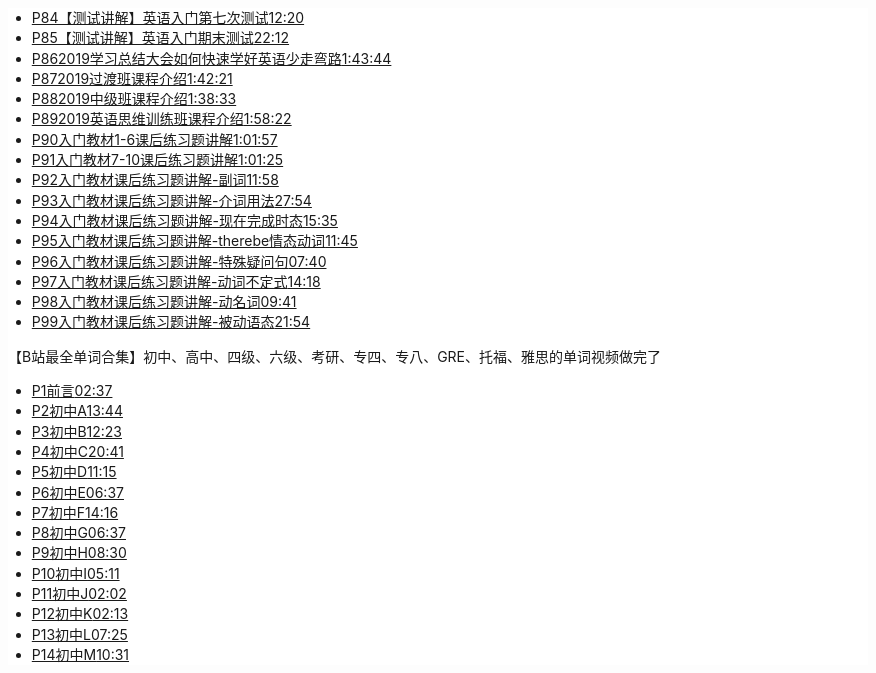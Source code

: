 - [P84【测试讲解】英语入门第七次测试](https://www.bilibili.com/video/BV1L4411i7UC?p=84)[12:20](https://www.bilibili.com/video/BV1L4411i7UC?p=84)
- [P85【测试讲解】英语入门期末测试](https://www.bilibili.com/video/BV1L4411i7UC?p=85)[22:12](https://www.bilibili.com/video/BV1L4411i7UC?p=85)
- [P862019学习总结大会如何快速学好英语少走弯路](https://www.bilibili.com/video/BV1L4411i7UC?p=86)[1:43:44](https://www.bilibili.com/video/BV1L4411i7UC?p=86)
- [P872019过渡班课程介绍](https://www.bilibili.com/video/BV1L4411i7UC?p=87)[1:42:21](https://www.bilibili.com/video/BV1L4411i7UC?p=87)
- [P882019中级班课程介绍](https://www.bilibili.com/video/BV1L4411i7UC?p=88)[1:38:33](https://www.bilibili.com/video/BV1L4411i7UC?p=88)
- [P892019英语思维训练班课程介绍](https://www.bilibili.com/video/BV1L4411i7UC?p=89)[1:58:22](https://www.bilibili.com/video/BV1L4411i7UC?p=89)
- [P90入门教材1-6课后练习题讲解](https://www.bilibili.com/video/BV1L4411i7UC?p=90)[1:01:57](https://www.bilibili.com/video/BV1L4411i7UC?p=90)
- [P91入门教材7-10课后练习题讲解](https://www.bilibili.com/video/BV1L4411i7UC?p=91)[1:01:25](https://www.bilibili.com/video/BV1L4411i7UC?p=91)
- [P92入门教材课后练习题讲解-副词](https://www.bilibili.com/video/BV1L4411i7UC?p=92)[11:58](https://www.bilibili.com/video/BV1L4411i7UC?p=92)
- [P93入门教材课后练习题讲解-介词用法](https://www.bilibili.com/video/BV1L4411i7UC?p=93)[27:54](https://www.bilibili.com/video/BV1L4411i7UC?p=93)
- [P94入门教材课后练习题讲解-现在完成时态](https://www.bilibili.com/video/BV1L4411i7UC?p=94)[15:35](https://www.bilibili.com/video/BV1L4411i7UC?p=94)
- [P95入门教材课后练习题讲解-therebe情态动词](https://www.bilibili.com/video/BV1L4411i7UC?p=95)[11:45](https://www.bilibili.com/video/BV1L4411i7UC?p=95)
- [P96入门教材课后练习题讲解-特殊疑问句](https://www.bilibili.com/video/BV1L4411i7UC?p=96)[07:40](https://www.bilibili.com/video/BV1L4411i7UC?p=96)
- [P97入门教材课后练习题讲解-动词不定式](https://www.bilibili.com/video/BV1L4411i7UC?p=97)[14:18](https://www.bilibili.com/video/BV1L4411i7UC?p=97)
- [P98入门教材课后练习题讲解-动名词](https://www.bilibili.com/video/BV1L4411i7UC?p=98)[09:41](https://www.bilibili.com/video/BV1L4411i7UC?p=98)
- [P99入门教材课后练习题讲解-被动语态](https://www.bilibili.com/video/BV1L4411i7UC?p=99)[21:54](https://www.bilibili.com/video/BV1L4411i7UC?p=99)

【B站最全单词合集】初中、高中、四级、六级、考研、专四、专八、GRE、托福、雅思的单词视频做完了

- [P1前言](https://www.bilibili.com/video/BV1U7411t7sG?p=1)[02:37](https://www.bilibili.com/video/BV1U7411t7sG?p=1)
- [P2初中A](https://www.bilibili.com/video/BV1U7411t7sG?p=2)[13:44](https://www.bilibili.com/video/BV1U7411t7sG?p=2)
- [P3初中B](https://www.bilibili.com/video/BV1U7411t7sG?p=3)[12:23](https://www.bilibili.com/video/BV1U7411t7sG?p=3)
- [P4初中C](https://www.bilibili.com/video/BV1U7411t7sG?p=4)[20:41](https://www.bilibili.com/video/BV1U7411t7sG?p=4)
- [P5初中D](https://www.bilibili.com/video/BV1U7411t7sG?p=5)[11:15](https://www.bilibili.com/video/BV1U7411t7sG?p=5)
- [P6初中E](https://www.bilibili.com/video/BV1U7411t7sG?p=6)[06:37](https://www.bilibili.com/video/BV1U7411t7sG?p=6)
- [P7初中F](https://www.bilibili.com/video/BV1U7411t7sG?p=7)[14:16](https://www.bilibili.com/video/BV1U7411t7sG?p=7)
- [P8初中G](https://www.bilibili.com/video/BV1U7411t7sG?p=8)[06:37](https://www.bilibili.com/video/BV1U7411t7sG?p=8)
- [P9初中H](https://www.bilibili.com/video/BV1U7411t7sG?p=9)[08:30](https://www.bilibili.com/video/BV1U7411t7sG?p=9)
- [P10初中I](https://www.bilibili.com/video/BV1U7411t7sG?p=10)[05:11](https://www.bilibili.com/video/BV1U7411t7sG?p=10)
- [P11初中J](https://www.bilibili.com/video/BV1U7411t7sG?p=11)[02:02](https://www.bilibili.com/video/BV1U7411t7sG?p=11)
- [P12初中K](https://www.bilibili.com/video/BV1U7411t7sG?p=12)[02:13](https://www.bilibili.com/video/BV1U7411t7sG?p=12)
- [P13初中L](https://www.bilibili.com/video/BV1U7411t7sG?p=13)[07:25](https://www.bilibili.com/video/BV1U7411t7sG?p=13)
- [P14初中M](https://www.bilibili.com/video/BV1U7411t7sG?p=14)[10:31](https://www.bilibili.com/video/BV1U7411t7sG?p=14)